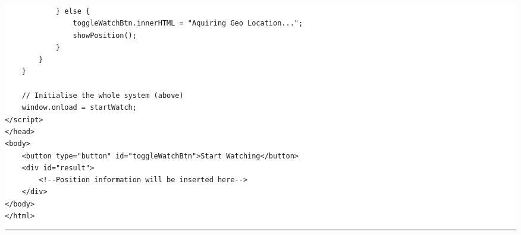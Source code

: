 ```markup
            } else {
                toggleWatchBtn.innerHTML = "Aquiring Geo Location...";
                showPosition();
            }
        }
    }
    
    // Initialise the whole system (above)
    window.onload = startWatch;
</script>
</head>
<body>
    <button type="button" id="toggleWatchBtn">Start Watching</button>
    <div id="result">
        <!--Position information will be inserted here-->
    </div>   
</body>
</html>
```
* * *